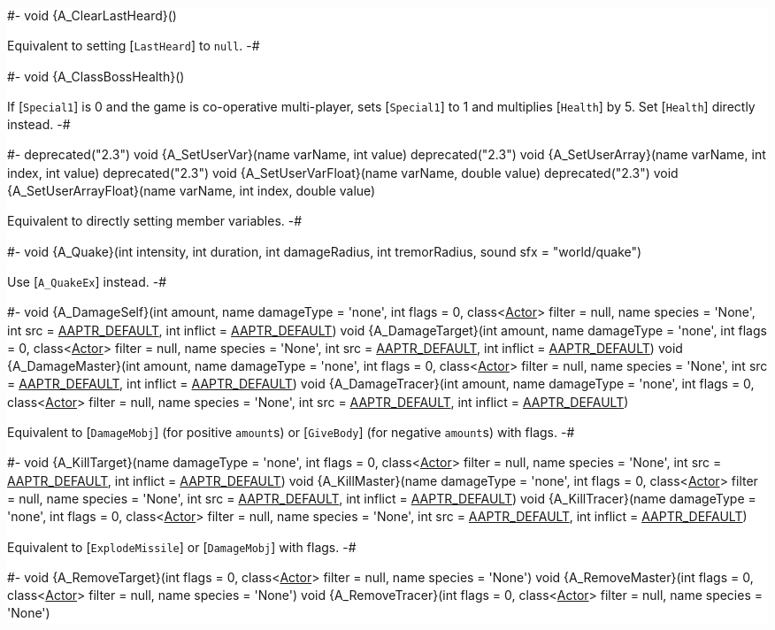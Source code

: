 #-
void {A_ClearLastHeard}()

Equivalent to setting [`LastHeard`] to `null`.
-#

#-
void {A_ClassBossHealth}()

If [`Special1`] is 0 and the game is co-operative multi-player, sets
[`Special1`] to 1 and multiplies [`Health`] by 5. Set [`Health`]
directly instead.
-#

#-
deprecated("2.3") void {A_SetUserVar}(name varName, int value)
deprecated("2.3") void {A_SetUserArray}(name varName, int index, int value)
deprecated("2.3") void {A_SetUserVarFloat}(name varName, double value)
deprecated("2.3") void {A_SetUserArrayFloat}(name varName, int index, double value)

Equivalent to directly setting member variables.
-#

#-
void {A_Quake}(int intensity, int duration, int damageRadius, int tremorRadius, sound sfx = "world/quake")

Use [`A_QuakeEx`] instead.
-#

#-
void {A_DamageSelf}(int amount, name damageType = 'none', int flags = 0, class<[Actor]\> filter = null, name species = 'None', int src = [AAPTR_DEFAULT], int inflict = [AAPTR_DEFAULT])
void {A_DamageTarget}(int amount, name damageType = 'none', int flags = 0, class<[Actor]\> filter = null, name species = 'None', int src = [AAPTR_DEFAULT], int inflict = [AAPTR_DEFAULT])
void {A_DamageMaster}(int amount, name damageType = 'none', int flags = 0, class<[Actor]\> filter = null, name species = 'None', int src = [AAPTR_DEFAULT], int inflict = [AAPTR_DEFAULT])
void {A_DamageTracer}(int amount, name damageType = 'none', int flags = 0, class<[Actor]\> filter = null, name species = 'None', int src = [AAPTR_DEFAULT], int inflict = [AAPTR_DEFAULT])

Equivalent to [`DamageMobj`] (for positive `amount`s) or [`GiveBody`]
(for negative `amount`s) with flags.
-#

#-
void {A_KillTarget}(name damageType = 'none', int flags = 0, class<[Actor]\> filter = null, name species = 'None', int src = [AAPTR_DEFAULT], int inflict = [AAPTR_DEFAULT])
void {A_KillMaster}(name damageType = 'none', int flags = 0, class<[Actor]\> filter = null, name species = 'None', int src = [AAPTR_DEFAULT], int inflict = [AAPTR_DEFAULT])
void {A_KillTracer}(name damageType = 'none', int flags = 0, class<[Actor]\> filter = null, name species = 'None', int src = [AAPTR_DEFAULT], int inflict = [AAPTR_DEFAULT])

Equivalent to [`ExplodeMissile`] or [`DamageMobj`] with flags.
-#

#-
void {A_RemoveTarget}(int flags = 0, class<[Actor]\> filter = null, name species = 'None')
void {A_RemoveMaster}(int flags = 0, class<[Actor]\> filter = null, name species = 'None')
void {A_RemoveTracer}(int flags = 0, class<[Actor]\> filter = null, name species = 'None')


[AAPTR_DEFAULT]: EPointerFlags.md#enum-AAPTR_DEFAULT
[AAPTR_MASTER]: EPointerFlags.md#enum-AAPTR_MASTER
[AAPTR_PLAYER1]: EPointerFlags.md#enum-AAPTR_PLAYER1
[AAPTR_TARGET]: EPointerFlags.md#enum-AAPTR_TARGET
[ATTN_NORM]: ../Globals.md#memb-ATTN_NORM
[Actor]: #actor
[Ammo]: ../Weapons/Ammo.md
[CHAN_BODY]: ESoundFlags.md#enum-CHAN_BODY
[CHAN_VOICE]: ESoundFlags.md#enum-CHAN_VOICE
[Console]: ../Drawing/Console.md
[EStateUseFlags]: EStateUseFlags.md
[ExecuteSpecial]: ../Level/LevelLocals.md#mthd-ExecuteSpecial
[FCheckPosition]: FCheckPosition.md
[FLAG_NO_CHANGE]: ../Globals.md#memb-FLAG_NO_CHANGE
[FLineTraceData]: FLineTraceData.md
[FRailParams]: FRailParams.md
[FTranslatedLineTarget]: FTranslatedLineTarget.md
[GetId]: ../Drawing/Translation.md#mthd-GetId
[HR_SHADOW]: ../Globals.md#memb-HR_SHADOW
[HX_SHADOW]: ../Globals.md#memb-HX_SHADOW
[Inventory]: ../Inventory/Inventory.md
[LOF_NOSIGHTCHECK]: ELookFlags.md#enum-LOF_NOSIGHTCHECK
[LevelLocals]: ../Level/LevelLocals.md
[Lightning]: ../Hexen/Lightning.md
[Line]: ../Level/Line.md
[LinkContext]: LinkContext.md
[LookExParams]: LookExParams.md
[MidPrint]: ../Drawing/Console.md#mthd-MidPrint
[NO_REPLACE]: EReplace.md#enum-NO_REPLACE
[Object]: Object.md
[PSP_WEAPON]: ../Weapons/EPspLayers.md#enum-PSP_WEAPON
[PlayerInfo]: ../Players/PlayerInfo.md
[PlayerPawn]: ../Players/PlayerPawn.md
[PrintF]: ../Drawing/Console.md#mthd-PrintF
[RADF_HURTSOURCE]: RadiusDamageFlags.md#enum-RADF_HURTSOURCE
[RSF_FOG]: ERespawnFlags.md#enum-RSF_FOG
[Sector]: ../Level/Sector.md
[SeqNode]: ../Sound/SeqNode.md
[SpecialSpot]: ../MapFuncs/SpecialSpot.md
[State]: State.md
[TICRATE]: Object.md#memb-TICRATE
[TerrainDef]: ../Level/TerrainDef.md
[Thinker]: Thinker.md
[Weapon]: ../Weapons/Weapon.md
[struct-Translation]: ../Drawing/Translation.md
[decals]: ../../Concepts/Decals.md
[legacy render style]: ../../Concepts/RenderStyles.md
[translatable string]: ../../Concepts/Localization.md
[translation string]: ../../Concepts/Translations.md